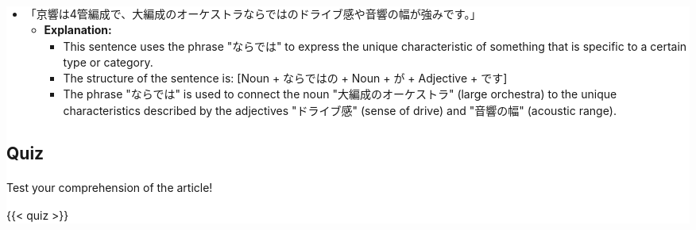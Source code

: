 - 「京響は4管編成で、大編成のオーケストラならではのドライブ感や音響の幅が強みです。」
    - **Explanation:**
        - This sentence uses the phrase "ならでは" to express the unique characteristic of something that is specific to a certain type or category.
        - The structure of the sentence is: [Noun + ならではの + Noun + が + Adjective + です]
        - The phrase "ならでは" is used to connect the noun "大編成のオーケストラ" (large orchestra) to the unique characteristics described by the adjectives "ドライブ感" (sense of drive) and "音響の幅" (acoustic range).

## Quiz

Test your comprehension of the article!

{{< quiz >}}